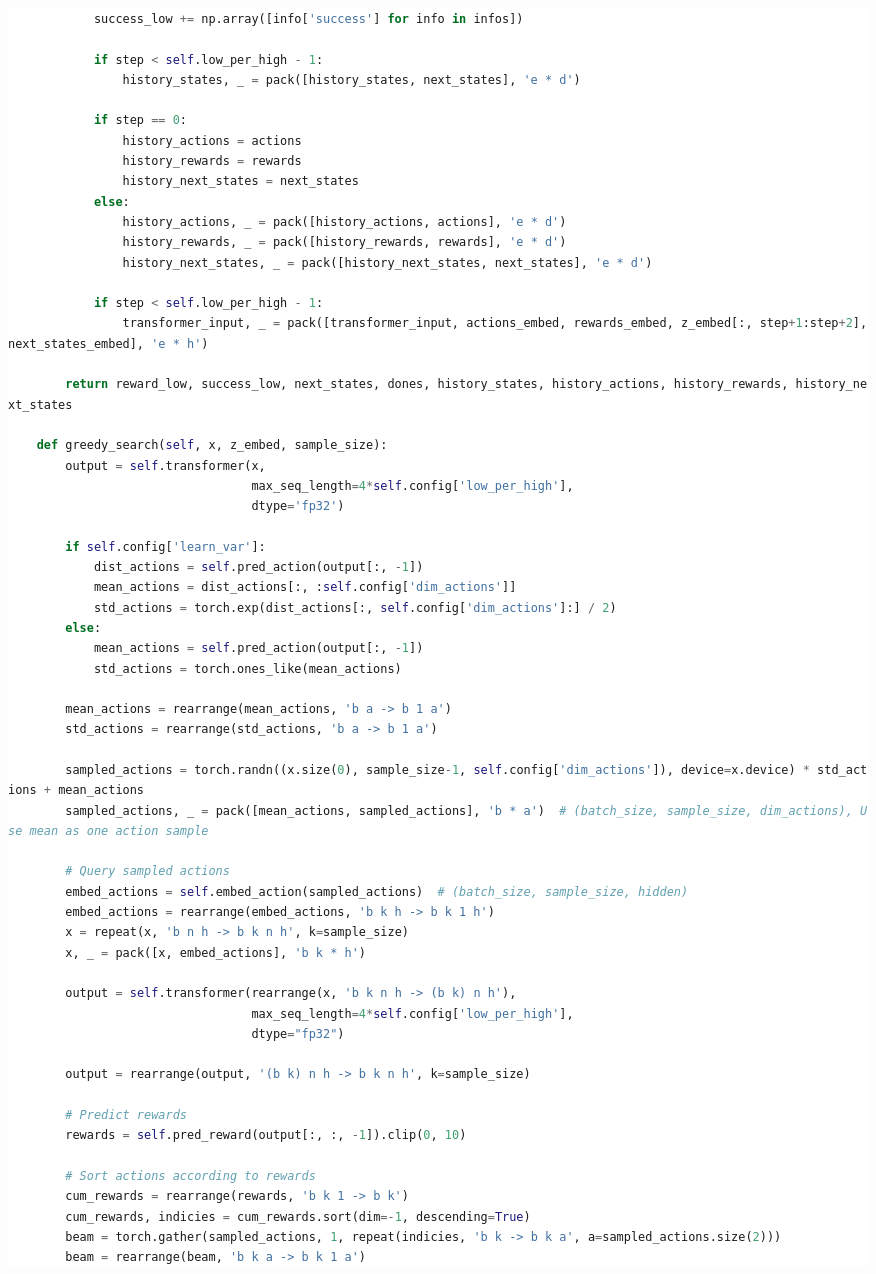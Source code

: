 ```python
            success_low += np.array([info['success'] for info in infos])
            
            if step < self.low_per_high - 1:
                history_states, _ = pack([history_states, next_states], 'e * d')
                
            if step == 0:
                history_actions = actions
                history_rewards = rewards
                history_next_states = next_states
            else:
                history_actions, _ = pack([history_actions, actions], 'e * d')
                history_rewards, _ = pack([history_rewards, rewards], 'e * d')
                history_next_states, _ = pack([history_next_states, next_states], 'e * d')
            
            if step < self.low_per_high - 1:
                transformer_input, _ = pack([transformer_input, actions_embed, rewards_embed, z_embed[:, step+1:step+2], next_states_embed], 'e * h')
            
        return reward_low, success_low, next_states, dones, history_states, history_actions, history_rewards, history_next_states
    
    def greedy_search(self, x, z_embed, sample_size):
        output = self.transformer(x,
                                  max_seq_length=4*self.config['low_per_high'],
                                  dtype='fp32') 
            
        if self.config['learn_var']:
            dist_actions = self.pred_action(output[:, -1])
            mean_actions = dist_actions[:, :self.config['dim_actions']]
            std_actions = torch.exp(dist_actions[:, self.config['dim_actions']:] / 2)
        else:
            mean_actions = self.pred_action(output[:, -1])
            std_actions = torch.ones_like(mean_actions)
        
        mean_actions = rearrange(mean_actions, 'b a -> b 1 a')
        std_actions = rearrange(std_actions, 'b a -> b 1 a')
        
        sampled_actions = torch.randn((x.size(0), sample_size-1, self.config['dim_actions']), device=x.device) * std_actions + mean_actions
        sampled_actions, _ = pack([mean_actions, sampled_actions], 'b * a')  # (batch_size, sample_size, dim_actions), Use mean as one action sample
        
        # Query sampled actions
        embed_actions = self.embed_action(sampled_actions)  # (batch_size, sample_size, hidden)
        embed_actions = rearrange(embed_actions, 'b k h -> b k 1 h')
        x = repeat(x, 'b n h -> b k n h', k=sample_size)
        x, _ = pack([x, embed_actions], 'b k * h')

        output = self.transformer(rearrange(x, 'b k n h -> (b k) n h'),
                                  max_seq_length=4*self.config['low_per_high'],
                                  dtype="fp32")
        
        output = rearrange(output, '(b k) n h -> b k n h', k=sample_size)
        
        # Predict rewards
        rewards = self.pred_reward(output[:, :, -1]).clip(0, 10)

        # Sort actions according to rewards
        cum_rewards = rearrange(rewards, 'b k 1 -> b k')
        cum_rewards, indicies = cum_rewards.sort(dim=-1, descending=True)
        beam = torch.gather(sampled_actions, 1, repeat(indicies, 'b k -> b k a', a=sampled_actions.size(2)))
        beam = rearrange(beam, 'b k a -> b k 1 a')
```